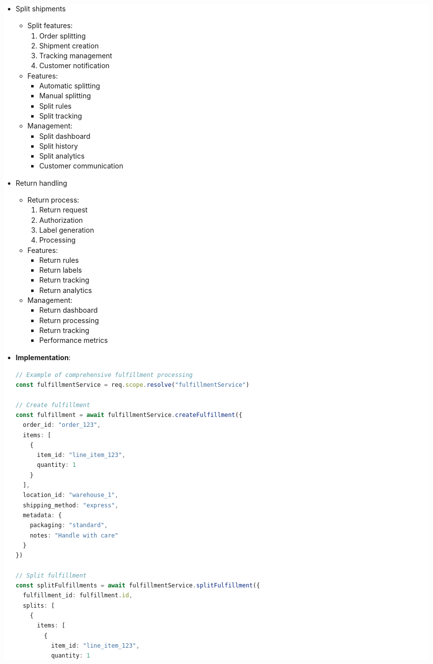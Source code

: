   - Split shipments
    * Split features:
      1. Order splitting
      2. Shipment creation
      3. Tracking management
      4. Customer notification
    * Features:
      - Automatic splitting
      - Manual splitting
      - Split rules
      - Split tracking
    * Management:
      - Split dashboard
      - Split history
      - Split analytics
      - Customer communication

  - Return handling
    * Return process:
      1. Return request
      2. Authorization
      3. Label generation
      4. Processing
    * Features:
      - Return rules
      - Return labels
      - Return tracking
      - Return analytics
    * Management:
      - Return dashboard
      - Return processing
      - Return tracking
      - Performance metrics

- **Implementation**:
  ```typescript
  // Example of comprehensive fulfillment processing
  const fulfillmentService = req.scope.resolve("fulfillmentService")
  
  // Create fulfillment
  const fulfillment = await fulfillmentService.createFulfillment({
    order_id: "order_123",
    items: [
      {
        item_id: "line_item_123",
        quantity: 1
      }
    ],
    location_id: "warehouse_1",
    shipping_method: "express",
    metadata: {
      packaging: "standard",
      notes: "Handle with care"
    }
  })

  // Split fulfillment
  const splitFulfillments = await fulfillmentService.splitFulfillment({
    fulfillment_id: fulfillment.id,
    splits: [
      {
        items: [
          {
            item_id: "line_item_123",
            quantity: 1
  ```